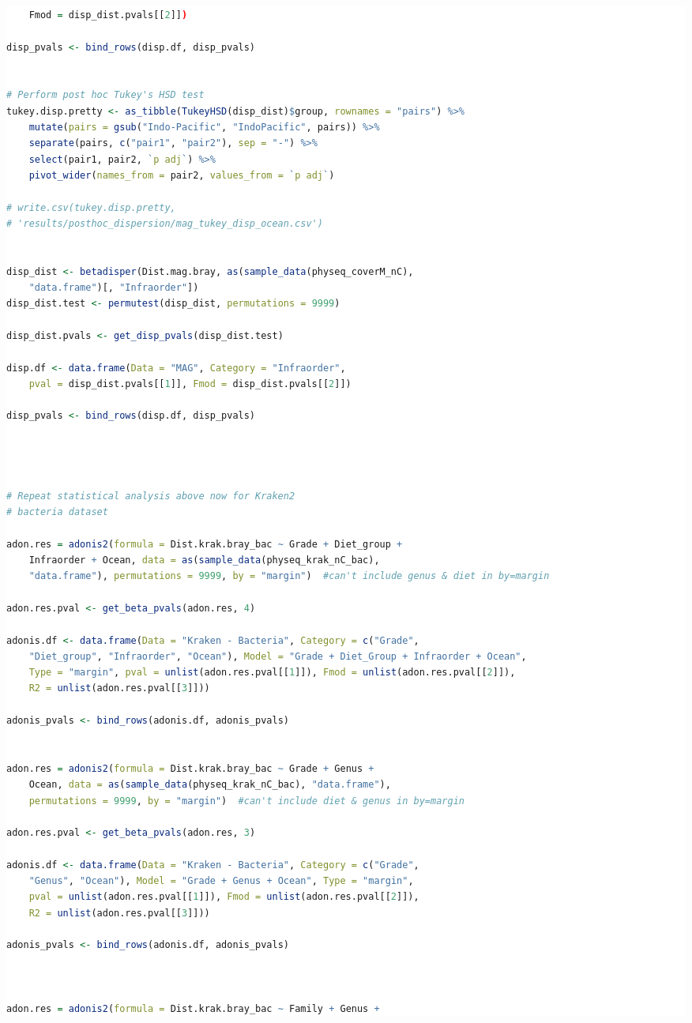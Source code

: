 ``` r
    Fmod = disp_dist.pvals[[2]])

disp_pvals <- bind_rows(disp.df, disp_pvals)


# Perform post hoc Tukey's HSD test
tukey.disp.pretty <- as_tibble(TukeyHSD(disp_dist)$group, rownames = "pairs") %>%
    mutate(pairs = gsub("Indo-Pacific", "IndoPacific", pairs)) %>%
    separate(pairs, c("pair1", "pair2"), sep = "-") %>%
    select(pair1, pair2, `p adj`) %>%
    pivot_wider(names_from = pair2, values_from = `p adj`)

# write.csv(tukey.disp.pretty,
# 'results/posthoc_dispersion/mag_tukey_disp_ocean.csv')


disp_dist <- betadisper(Dist.mag.bray, as(sample_data(physeq_coverM_nC),
    "data.frame")[, "Infraorder"])
disp_dist.test <- permutest(disp_dist, permutations = 9999)

disp_dist.pvals <- get_disp_pvals(disp_dist.test)

disp.df <- data.frame(Data = "MAG", Category = "Infraorder",
    pval = disp_dist.pvals[[1]], Fmod = disp_dist.pvals[[2]])

disp_pvals <- bind_rows(disp.df, disp_pvals)




# Repeat statistical analysis above now for Kraken2
# bacteria dataset

adon.res = adonis2(formula = Dist.krak.bray_bac ~ Grade + Diet_group +
    Infraorder + Ocean, data = as(sample_data(physeq_krak_nC_bac),
    "data.frame"), permutations = 9999, by = "margin")  #can't include genus & diet in by=margin

adon.res.pval <- get_beta_pvals(adon.res, 4)

adonis.df <- data.frame(Data = "Kraken - Bacteria", Category = c("Grade",
    "Diet_group", "Infraorder", "Ocean"), Model = "Grade + Diet_Group + Infraorder + Ocean",
    Type = "margin", pval = unlist(adon.res.pval[[1]]), Fmod = unlist(adon.res.pval[[2]]),
    R2 = unlist(adon.res.pval[[3]]))

adonis_pvals <- bind_rows(adonis.df, adonis_pvals)


adon.res = adonis2(formula = Dist.krak.bray_bac ~ Grade + Genus +
    Ocean, data = as(sample_data(physeq_krak_nC_bac), "data.frame"),
    permutations = 9999, by = "margin")  #can't include diet & genus in by=margin

adon.res.pval <- get_beta_pvals(adon.res, 3)

adonis.df <- data.frame(Data = "Kraken - Bacteria", Category = c("Grade",
    "Genus", "Ocean"), Model = "Grade + Genus + Ocean", Type = "margin",
    pval = unlist(adon.res.pval[[1]]), Fmod = unlist(adon.res.pval[[2]]),
    R2 = unlist(adon.res.pval[[3]]))

adonis_pvals <- bind_rows(adonis.df, adonis_pvals)



adon.res = adonis2(formula = Dist.krak.bray_bac ~ Family + Genus +
```